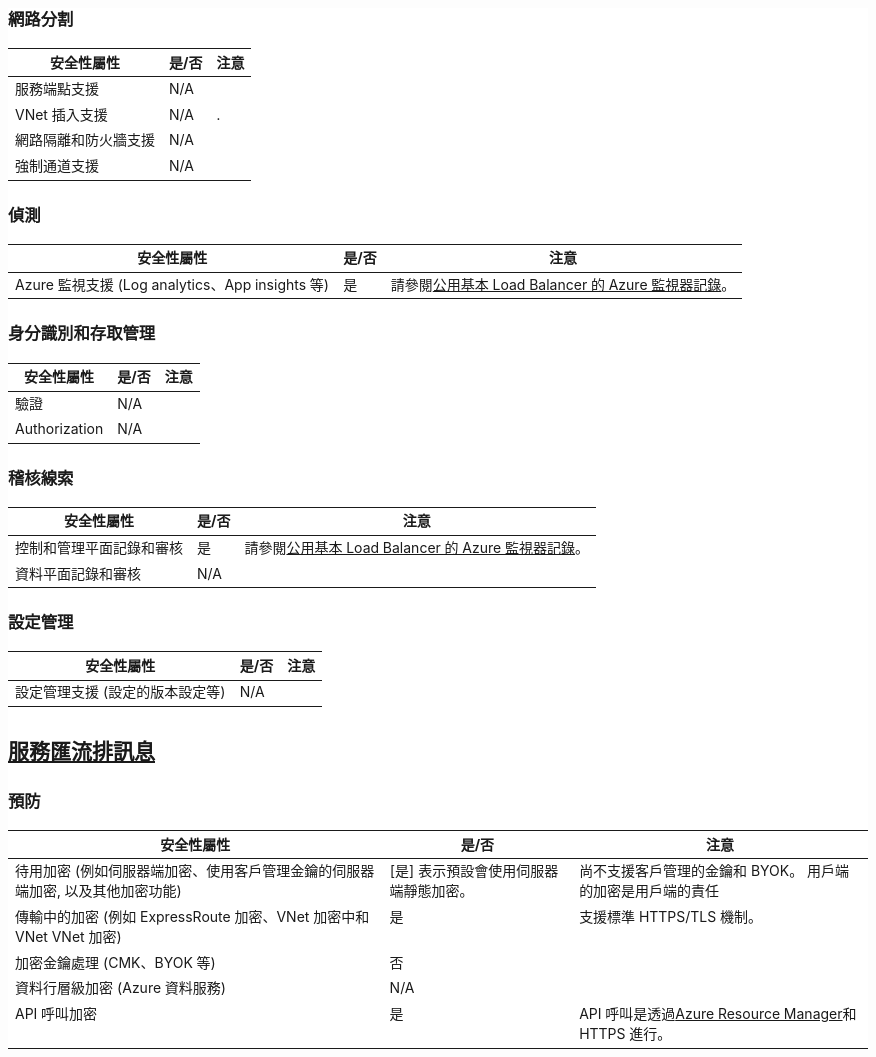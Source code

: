 ### <a name="network-segmentation"></a>網路分割

| 安全性屬性 | 是/否 | 注意 |
|---|---|--|
| 服務端點支援| N/A | |
| VNet 插入支援| N/A | . |
| 網路隔離和防火牆支援| N/A |  |
| 強制通道支援| N/A | |

### <a name="detection"></a>偵測

| 安全性屬性 | 是/否 | 注意|
|---|---|--|
| Azure 監視支援 (Log analytics、App insights 等)| 是 | 請參閱[公用基本 Load Balancer 的 Azure 監視器記錄](/azure/load-balancer/load-balancer-monitor-log)。 |

### <a name="identity-and-access-management"></a>身分識別和存取管理

| 安全性屬性 | 是/否 | 注意|
|---|---|--|
| 驗證| N/A |  |
| Authorization| N/A |  |

### <a name="audit-trail"></a>稽核線索

| 安全性屬性 | 是/否 | 注意|
|---|---|--|
| 控制和管理平面記錄和審核| 是 | 請參閱[公用基本 Load Balancer 的 Azure 監視器記錄](/azure/load-balancer/load-balancer-monitor-log)。 |
| 資料平面記錄和審核 | N/A |  |

### <a name="configuration-management"></a>設定管理

| 安全性屬性 | 是/否 | 注意|
|---|---|--|
| 設定管理支援 (設定的版本設定等)| N/A |  | 

## <a name="service-bus-messagingazureservice-bus-messagingservice-bus-messaging-security-attributes"></a>[服務匯流排訊息](/azure/service-bus-messaging/service-bus-messaging-security-attributes)

### <a name="preventative"></a>預防

| 安全性屬性 | 是/否 | 注意 |
|---|---|--|
| 待用加密 (例如伺服器端加密、使用客戶管理金鑰的伺服器端加密, 以及其他加密功能) |  [是] 表示預設會使用伺服器端靜態加密。 | 尚不支援客戶管理的金鑰和 BYOK。 用戶端的加密是用戶端的責任 |
| 傳輸中的加密 (例如 ExpressRoute 加密、VNet 加密中和 VNet VNet 加密) | 是 | 支援標準 HTTPS/TLS 機制。 |
| 加密金鑰處理 (CMK、BYOK 等)| 否 |   |
| 資料行層級加密 (Azure 資料服務)| N/A | |
| API 呼叫加密| 是 | API 呼叫是透過[Azure Resource Manager](/azure/azure-resource-manager/index)和 HTTPS 進行。 |
